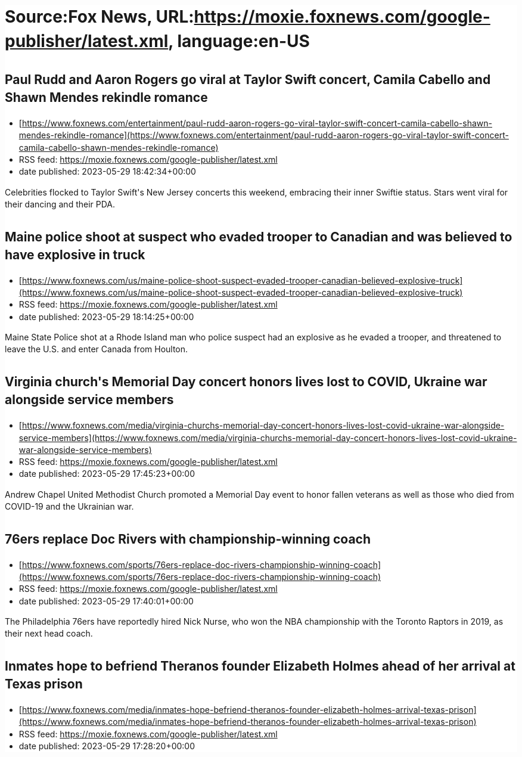 # Source:Fox News, URL:https://moxie.foxnews.com/google-publisher/latest.xml, language:en-US

## Paul Rudd and Aaron Rogers go viral at Taylor Swift concert, Camila Cabello and Shawn Mendes rekindle romance
 - [https://www.foxnews.com/entertainment/paul-rudd-aaron-rogers-go-viral-taylor-swift-concert-camila-cabello-shawn-mendes-rekindle-romance](https://www.foxnews.com/entertainment/paul-rudd-aaron-rogers-go-viral-taylor-swift-concert-camila-cabello-shawn-mendes-rekindle-romance)
 - RSS feed: https://moxie.foxnews.com/google-publisher/latest.xml
 - date published: 2023-05-29 18:42:34+00:00

Celebrities flocked to Taylor Swift&apos;s New Jersey concerts this weekend, embracing their inner Swiftie status. Stars went viral for their dancing and their PDA.

## Maine police shoot at suspect who evaded trooper to Canadian and was believed to have explosive in truck
 - [https://www.foxnews.com/us/maine-police-shoot-suspect-evaded-trooper-canadian-believed-explosive-truck](https://www.foxnews.com/us/maine-police-shoot-suspect-evaded-trooper-canadian-believed-explosive-truck)
 - RSS feed: https://moxie.foxnews.com/google-publisher/latest.xml
 - date published: 2023-05-29 18:14:25+00:00

Maine State Police shot at a Rhode Island man who police suspect had an explosive as he evaded a trooper, and threatened to leave the U.S. and enter Canada from Houlton.

## Virginia church's Memorial Day concert honors lives lost to COVID, Ukraine war alongside service members
 - [https://www.foxnews.com/media/virginia-churchs-memorial-day-concert-honors-lives-lost-covid-ukraine-war-alongside-service-members](https://www.foxnews.com/media/virginia-churchs-memorial-day-concert-honors-lives-lost-covid-ukraine-war-alongside-service-members)
 - RSS feed: https://moxie.foxnews.com/google-publisher/latest.xml
 - date published: 2023-05-29 17:45:23+00:00

Andrew Chapel United Methodist Church promoted a Memorial Day event to honor fallen veterans as well as those who died from COVID-19 and the Ukrainian war.

## 76ers replace Doc Rivers with championship-winning coach
 - [https://www.foxnews.com/sports/76ers-replace-doc-rivers-championship-winning-coach](https://www.foxnews.com/sports/76ers-replace-doc-rivers-championship-winning-coach)
 - RSS feed: https://moxie.foxnews.com/google-publisher/latest.xml
 - date published: 2023-05-29 17:40:01+00:00

The Philadelphia 76ers have reportedly hired Nick Nurse, who won the NBA championship with the Toronto Raptors in 2019, as their next head coach.

## Inmates hope to befriend Theranos founder Elizabeth Holmes ahead of her arrival at Texas prison
 - [https://www.foxnews.com/media/inmates-hope-befriend-theranos-founder-elizabeth-holmes-arrival-texas-prison](https://www.foxnews.com/media/inmates-hope-befriend-theranos-founder-elizabeth-holmes-arrival-texas-prison)
 - RSS feed: https://moxie.foxnews.com/google-publisher/latest.xml
 - date published: 2023-05-29 17:28:20+00:00
